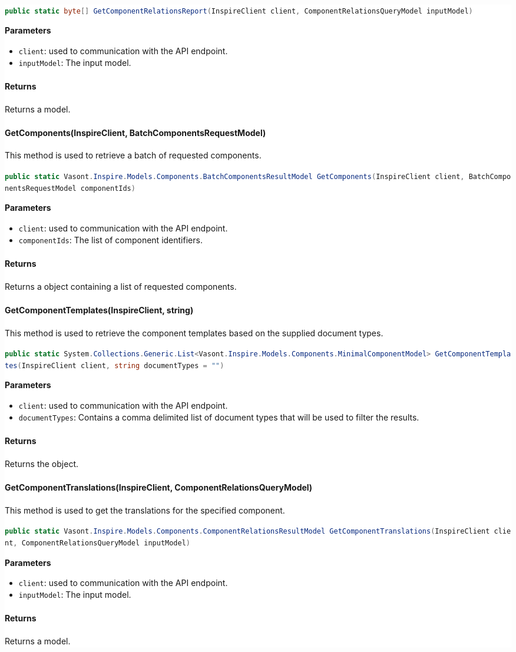 ```csharp
public static byte[] GetComponentRelationsReport(InspireClient client, ComponentRelationsQueryModel inputModel)
```
**Parameters**

- `client`: used to communication with the API endpoint.
- `inputModel`: The  input model.
#### Returns
Returns a  model.

#### GetComponents(InspireClient, BatchComponentsRequestModel)
This method is used to retrieve a batch of requested components.

```csharp
public static Vasont.Inspire.Models.Components.BatchComponentsResultModel GetComponents(InspireClient client, BatchComponentsRequestModel componentIds)
```
**Parameters**

- `client`: used to communication with the API endpoint.
- `componentIds`: The list of component identifiers.
#### Returns
Returns a  object containing a list of requested components.

#### GetComponentTemplates(InspireClient, string)
This method is used to retrieve the component templates based on the supplied document types.

```csharp
public static System.Collections.Generic.List<Vasont.Inspire.Models.Components.MinimalComponentModel> GetComponentTemplates(InspireClient client, string documentTypes = "")
```
**Parameters**

- `client`: used to communication with the API endpoint.
- `documentTypes`: Contains a comma delimited list of document types that will be used to filter the results.
#### Returns
Returns the  object.

#### GetComponentTranslations(InspireClient, ComponentRelationsQueryModel)
This method is used to get the translations for the specified component.

```csharp
public static Vasont.Inspire.Models.Components.ComponentRelationsResultModel GetComponentTranslations(InspireClient client, ComponentRelationsQueryModel inputModel)
```
**Parameters**

- `client`: used to communication with the API endpoint.
- `inputModel`: The  input model.
#### Returns
Returns a  model.
